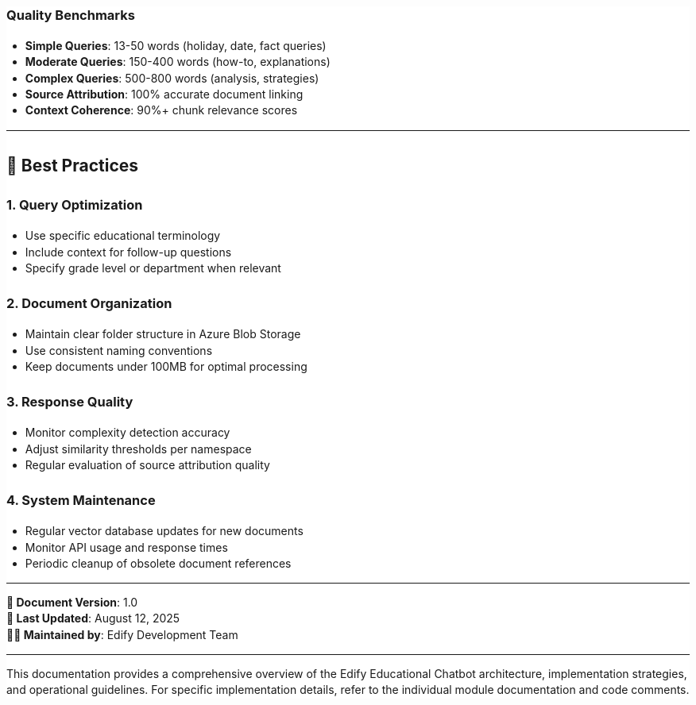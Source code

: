 ### **Quality Benchmarks**
- **Simple Queries**: 13-50 words (holiday, date, fact queries)
- **Moderate Queries**: 150-400 words (how-to, explanations)
- **Complex Queries**: 500-800 words (analysis, strategies)
- **Source Attribution**: 100% accurate document linking
- **Context Coherence**: 90%+ chunk relevance scores

---

## 🎯 Best Practices

### **1. Query Optimization**
- Use specific educational terminology
- Include context for follow-up questions
- Specify grade level or department when relevant

### **2. Document Organization**
- Maintain clear folder structure in Azure Blob Storage
- Use consistent naming conventions
- Keep documents under 100MB for optimal processing

### **3. Response Quality**
- Monitor complexity detection accuracy
- Adjust similarity thresholds per namespace
- Regular evaluation of source attribution quality

### **4. System Maintenance**
- Regular vector database updates for new documents
- Monitor API usage and response times
- Periodic cleanup of obsolete document references

---

**📝 Document Version**: 1.0  
**📅 Last Updated**: August 12, 2025  
**👨‍💻 Maintained by**: Edify Development Team

---

This documentation provides a comprehensive overview of the Edify Educational Chatbot architecture, implementation strategies, and operational guidelines. For specific implementation details, refer to the individual module documentation and code comments.
